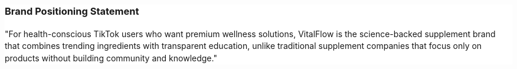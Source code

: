 ### Brand Positioning Statement
"For health-conscious TikTok users who want premium wellness solutions, VitalFlow is the science-backed supplement brand that combines trending ingredients with transparent education, unlike traditional supplement companies that focus only on products without building community and knowledge."

